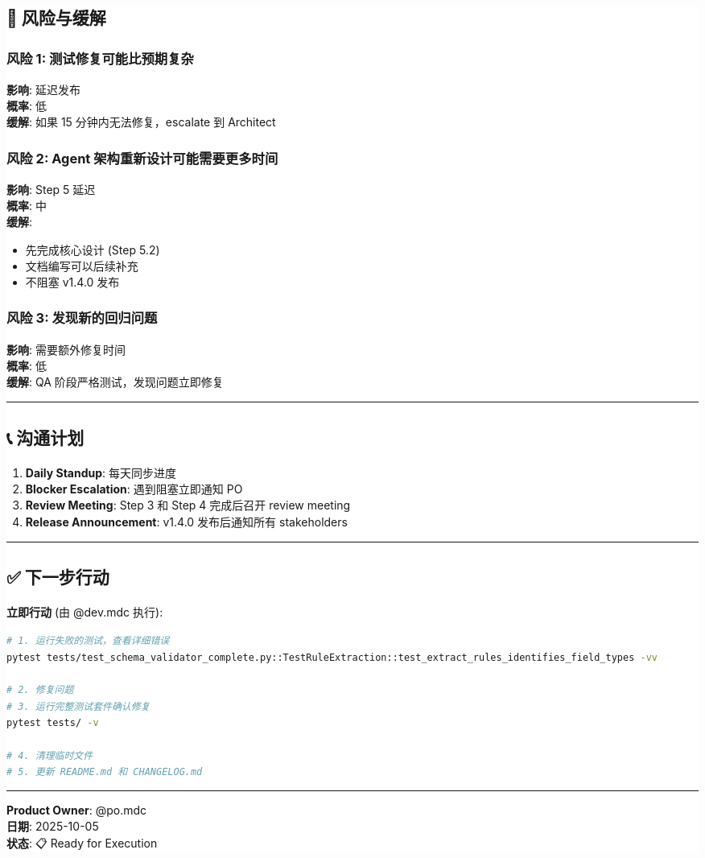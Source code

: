 
## 📌 风险与缓解

### 风险 1: 测试修复可能比预期复杂
**影响**: 延迟发布  
**概率**: 低  
**缓解**: 如果 15 分钟内无法修复，escalate 到 Architect

### 风险 2: Agent 架构重新设计可能需要更多时间
**影响**: Step 5 延迟  
**概率**: 中  
**缓解**: 
- 先完成核心设计 (Step 5.2)
- 文档编写可以后续补充
- 不阻塞 v1.4.0 发布

### 风险 3: 发现新的回归问题
**影响**: 需要额外修复时间  
**概率**: 低  
**缓解**: QA 阶段严格测试，发现问题立即修复

---

## 📞 沟通计划

1. **Daily Standup**: 每天同步进度
2. **Blocker Escalation**: 遇到阻塞立即通知 PO
3. **Review Meeting**: Step 3 和 Step 4 完成后召开 review meeting
4. **Release Announcement**: v1.4.0 发布后通知所有 stakeholders

---

## ✅ 下一步行动

**立即行动** (由 @dev.mdc 执行):
```bash
# 1. 运行失败的测试，查看详细错误
pytest tests/test_schema_validator_complete.py::TestRuleExtraction::test_extract_rules_identifies_field_types -vv

# 2. 修复问题
# 3. 运行完整测试套件确认修复
pytest tests/ -v

# 4. 清理临时文件
# 5. 更新 README.md 和 CHANGELOG.md
```

---

**Product Owner**: @po.mdc  
**日期**: 2025-10-05  
**状态**: 📋 Ready for Execution
